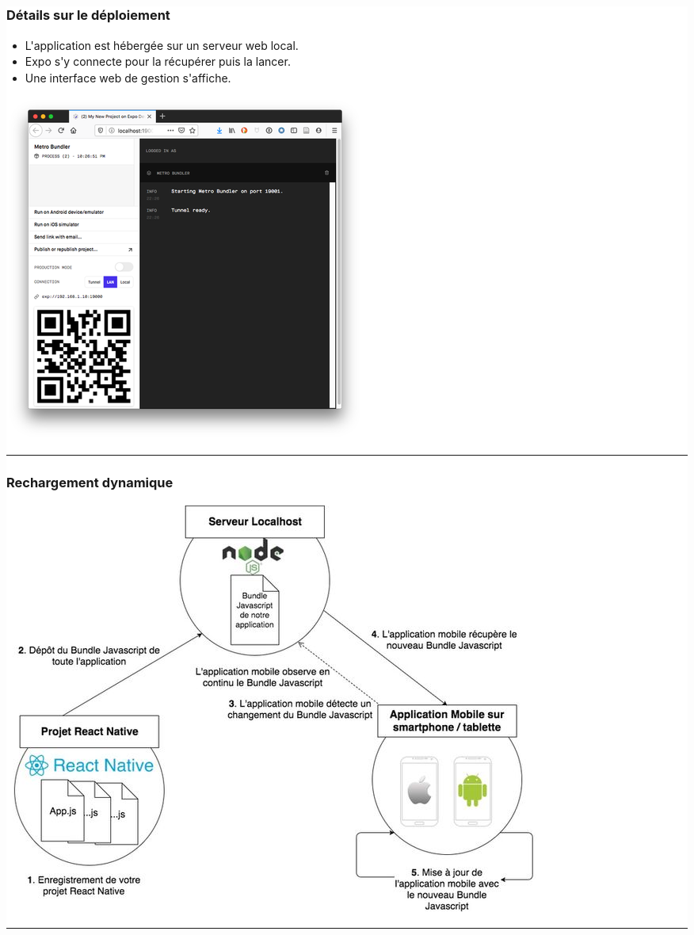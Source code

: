 
### Détails sur le déploiement

- L'application est hébergée sur un serveur web local.
- Expo s'y connecte pour la récupérer puis la lancer.
- Une interface web de gestion s'affiche.

![Expo Management](images/expo_management.png)

---

### Rechargement dynamique

[![Live Reload](images/expo_reload.jpeg)](https://openclassrooms.com/fr/courses/4902061-developpez-une-application-mobile-react-native/)

---